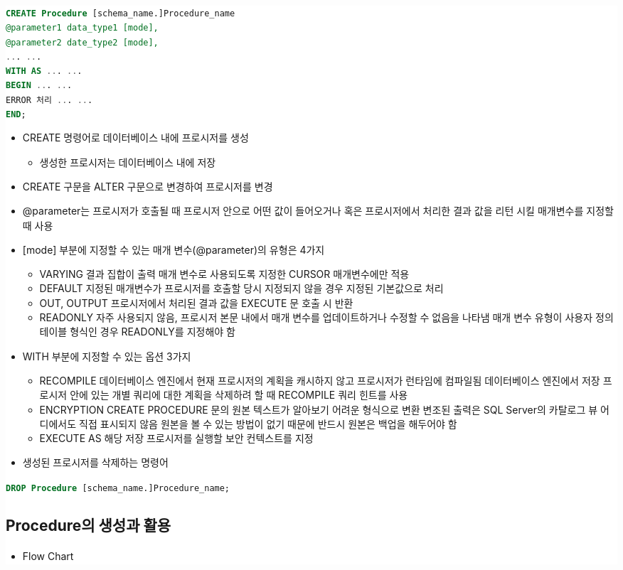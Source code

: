   ```	sql
  CREATE Procedure [schema_name.]Procedure_name 
  @parameter1 data_type1 [mode], 
  @parameter2 date_type2 [mode], 
  ... ... 
  WITH AS ... ... 
  BEGIN ... ... 
  ERROR 처리 ... ... 
  END;
  ```

  * CREATE 명령어로 데이터베이스 내에 프로시저를 생성
    * 생성한 프로시저는 데이터베이스 내에 저장
  * CREATE 구문을 ALTER 구문으로 변경하여 프로시저를 변경
  * @parameter는 프로시저가 호출될 때 프로시저 안으로 어떤 값이 들어오거나 혹은 프로시저에서 처리한 결과 값을 리턴 시킬 매개변수를 지정할 때 사용
  * [mode] 부분에 지정할 수 있는 매개 변수(@parameter)의 유형은 4가지
    * VARYING
      결과 집합이 출력 매개 변수로 사용되도록 지정한 CURSOR 매개변수에만 적용
    * DEFAULT
      지정된 매개변수가 프로시저를 호출할 당시 지정되지 않을 경우 지정된 기본값으로 처리
    * OUT, OUTPUT
      프로시저에서 처리된 결과 값을 EXECUTE 문 호출 시 반환
    * READONLY
      자주 사용되지 않음, 프로시저 본문 내에서 매개 변수를 업데이트하거나 수정할 수 없음을 나타냄
      매개 변수 유형이 사용자 정의 테이블 형식인 경우 READONLY를 지정해야 함
  * WITH 부분에 지정할 수 있는 옵션 3가지
    * RECOMPILE
      데이터베이스 엔진에서 현재 프로시저의 계획을 캐시하지 않고 프로시저가 런타임에 컴파일됨
      데이터베이스 엔진에서 저장 프로시저 안에 있는 개별 쿼리에 대한 계획을 삭제하려 할 때 RECOMPILE 쿼리 힌트를 사용
    * ENCRYPTION
      CREATE PROCEDURE 문의 원본 텍스트가 알아보기 어려운 형식으로 변환
      변조된 출력은 SQL Server의 카탈로그 뷰 어디에서도 직접 표시되지 않음
      원본을 볼 수 있는 방법이 없기 때문에 반드시 원본은 백업을 해두어야 함
    * EXECUTE AS
      해당 저장 프로시저를 실행할 보안 컨텍스트를 지정

*  생성된 프로시저를 삭제하는 명령어

  ```SQL
  DROP Procedure [schema_name.]Procedure_name;
  ```

## Procedure의 생성과 활용

* Flow Chart
